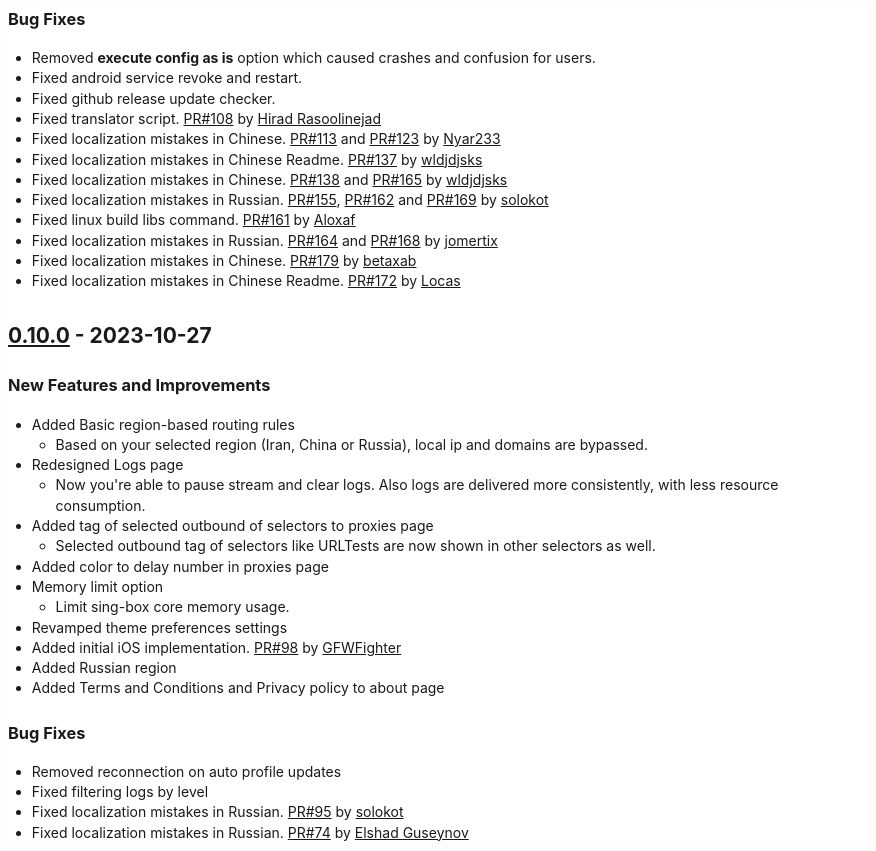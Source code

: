 ### Bug Fixes

- Removed **execute config as is** option which caused crashes and confusion for users.
- Fixed android service revoke and restart.
- Fixed github release update checker.
- Fixed translator script. [PR#108](https://github.com/hiddify/hiddify-next/pull/108) by [Hirad Rasoolinejad](https://github.com/Hiiirad)
- Fixed localization mistakes in Chinese. [PR#113](https://github.com/hiddify/hiddify-next/pull/113) and [PR#123](https://github.com/hiddify/hiddify-next/pull/123) by [Nyar233](https://github.com/Nyar233)
- Fixed localization mistakes in Chinese Readme. [PR#137](https://github.com/hiddify/hiddify-next/pull/137) by [wldjdjsks](https://github.com/huajizhige)
- Fixed localization mistakes in Chinese. [PR#138](https://github.com/hiddify/hiddify-next/pull/138) and [PR#165](https://github.com/hiddify/hiddify-next/pull/165) by [wldjdjsks](https://github.com/huajizhige)
- Fixed localization mistakes in Russian. [PR#155](https://github.com/hiddify/hiddify-next/pull/155), [PR#162](https://github.com/hiddify/hiddify-next/pull/162) and [PR#169](https://github.com/hiddify/hiddify-next/pull/169) by [solokot](https://github.com/solokot)
- Fixed linux build libs command. [PR#161](https://github.com/hiddify/hiddify-next/pull/161) by [Aloxaf](https://github.com/Aloxaf)
- Fixed localization mistakes in Russian. [PR#164](https://github.com/hiddify/hiddify-next/pull/164) and [PR#168](https://github.com/hiddify/hiddify-next/pull/168) by [jomertix](https://github.com/jomertix)
- Fixed localization mistakes in Chinese. [PR#179](https://github.com/hiddify/hiddify-next/pull/179) by [betaxab](https://github.com/betaxab)
- Fixed localization mistakes in Chinese Readme. [PR#172](https://github.com/hiddify/hiddify-next/pull/172) by [Locas](https://github.com/Locas56227)

## [0.10.0] - 2023-10-27

### New Features and Improvements

- Added Basic region-based routing rules
  - Based on your selected region (Iran, China or Russia), local ip and domains are bypassed.
- Redesigned Logs page
  - Now you're able to pause stream and clear logs. Also logs are delivered more consistently, with less resource consumption.
- Added tag of selected outbound of selectors to proxies page
  - Selected outbound tag of selectors like URLTests are now shown in other selectors as well.
- Added color to delay number in proxies page
- Memory limit option
  - Limit sing-box core memory usage.
- Revamped theme preferences settings
- Added initial iOS implementation. [PR#98](https://github.com/hiddify/hiddify-next/pull/98) by [GFWFighter](https://github.com/GFWFighter)
- Added Russian region
- Added Terms and Conditions and Privacy policy to about page

### Bug Fixes

- Removed reconnection on auto profile updates
- Fixed filtering logs by level
- Fixed localization mistakes in Russian. [PR#95](https://github.com/hiddify/hiddify-next/pull/95) by [solokot](https://github.com/solokot)
- Fixed localization mistakes in Russian. [PR#74](https://github.com/hiddify/hiddify-next/pull/74) by [Elshad Guseynov](https://github.com/lifeindarkside)


[0.16.0.dev]: https://github.com/hiddify/hiddify-next/releases/tag/v0.16.0.dev
[0.14.1.dev]: https://github.com/hiddify/hiddify-next/releases/tag/v0.14.1.dev
[0.14.0.dev]: https://github.com/hiddify/hiddify-next/releases/tag/v0.14.0.dev
[0.13.6]: https://github.com/hiddify/hiddify-next/releases/tag/v0.13.6
[0.13.5.dev]: https://github.com/hiddify/hiddify-next/releases/tag/v0.13.5.dev
[0.13.4.dev]: https://github.com/hiddify/hiddify-next/releases/tag/v0.13.4.dev
[0.13.3.dev]: https://github.com/hiddify/hiddify-next/releases/tag/v0.13.3.dev
[0.13.2.dev]: https://github.com/hiddify/hiddify-next/releases/tag/v0.13.2.dev
[0.13.1.dev]: https://github.com/hiddify/hiddify-next/releases/tag/v0.13.1.dev
[0.13.0.dev]: https://github.com/hiddify/hiddify-next/releases/tag/v0.13.0.dev
[0.12.3]: https://github.com/hiddify/hiddify-next/releases/tag/v0.12.3
[0.12.2]: https://github.com/hiddify/hiddify-next/releases/tag/v0.12.2
[0.12.1]: https://github.com/hiddify/hiddify-next/releases/tag/v0.12.1
[0.12.0]: https://github.com/hiddify/hiddify-next/releases/tag/v0.12.0
[0.11.1]: https://github.com/hiddify/hiddify-next/releases/tag/v0.11.1
[0.11.0]: https://github.com/hiddify/hiddify-next/releases/tag/v0.11.0
[0.10.0]: https://github.com/hiddify/hiddify-next/releases/tag/v0.10.0